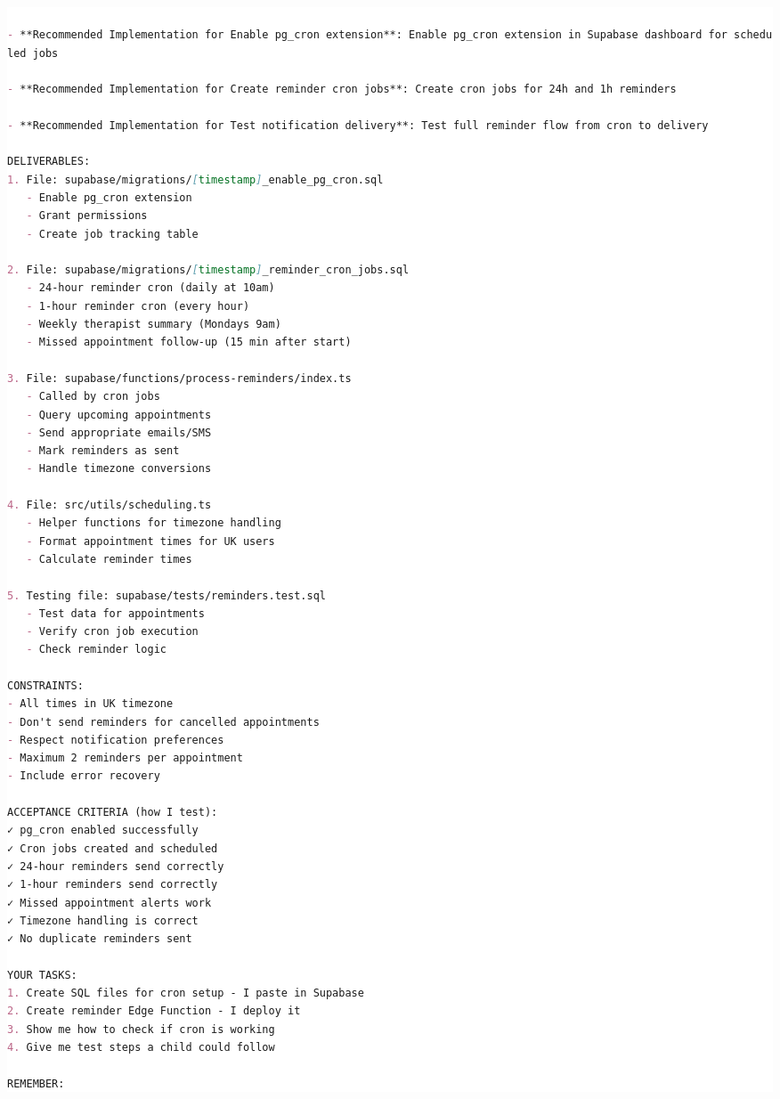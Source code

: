 ```markdown

- **Recommended Implementation for Enable pg_cron extension**: Enable pg_cron extension in Supabase dashboard for scheduled jobs

- **Recommended Implementation for Create reminder cron jobs**: Create cron jobs for 24h and 1h reminders

- **Recommended Implementation for Test notification delivery**: Test full reminder flow from cron to delivery

DELIVERABLES:
1. File: supabase/migrations/[timestamp]_enable_pg_cron.sql
   - Enable pg_cron extension
   - Grant permissions
   - Create job tracking table

2. File: supabase/migrations/[timestamp]_reminder_cron_jobs.sql
   - 24-hour reminder cron (daily at 10am)
   - 1-hour reminder cron (every hour)
   - Weekly therapist summary (Mondays 9am)
   - Missed appointment follow-up (15 min after start)

3. File: supabase/functions/process-reminders/index.ts
   - Called by cron jobs
   - Query upcoming appointments
   - Send appropriate emails/SMS
   - Mark reminders as sent
   - Handle timezone conversions

4. File: src/utils/scheduling.ts
   - Helper functions for timezone handling
   - Format appointment times for UK users
   - Calculate reminder times

5. Testing file: supabase/tests/reminders.test.sql
   - Test data for appointments
   - Verify cron job execution
   - Check reminder logic

CONSTRAINTS:
- All times in UK timezone
- Don't send reminders for cancelled appointments
- Respect notification preferences
- Maximum 2 reminders per appointment
- Include error recovery

ACCEPTANCE CRITERIA (how I test):
✓ pg_cron enabled successfully
✓ Cron jobs created and scheduled
✓ 24-hour reminders send correctly
✓ 1-hour reminders send correctly
✓ Missed appointment alerts work
✓ Timezone handling is correct
✓ No duplicate reminders sent

YOUR TASKS:
1. Create SQL files for cron setup - I paste in Supabase
2. Create reminder Edge Function - I deploy it
3. Show me how to check if cron is working
4. Give me test steps a child could follow

REMEMBER:
```